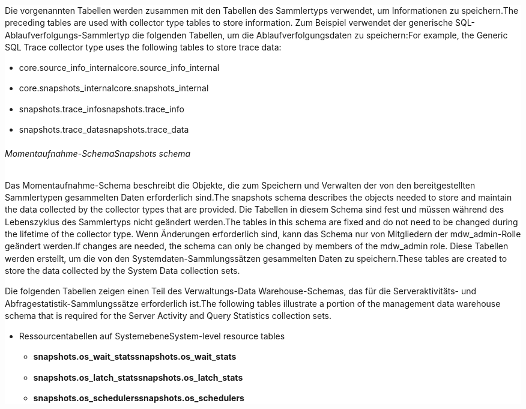  <span data-ttu-id="af3a6-143">Die vorgenannten Tabellen werden zusammen mit den Tabellen des Sammlertyps verwendet, um Informationen zu speichern.</span><span class="sxs-lookup"><span data-stu-id="af3a6-143">The preceding tables are used with collector type tables to store information.</span></span> <span data-ttu-id="af3a6-144">Zum Beispiel verwendet der generische SQL-Ablaufverfolgungs-Sammlertyp die folgenden Tabellen, um die Ablaufverfolgungsdaten zu speichern:</span><span class="sxs-lookup"><span data-stu-id="af3a6-144">For example, the Generic SQL Trace collector type uses the following tables to store trace data:</span></span>  
  
-   <span data-ttu-id="af3a6-145">core.source_info_internal</span><span class="sxs-lookup"><span data-stu-id="af3a6-145">core.source_info_internal</span></span>  
  
-   <span data-ttu-id="af3a6-146">core.snapshots_internal</span><span class="sxs-lookup"><span data-stu-id="af3a6-146">core.snapshots_internal</span></span>  
  
-   <span data-ttu-id="af3a6-147">snapshots.trace_info</span><span class="sxs-lookup"><span data-stu-id="af3a6-147">snapshots.trace_info</span></span>  
  
-   <span data-ttu-id="af3a6-148">snapshots.trace_data</span><span class="sxs-lookup"><span data-stu-id="af3a6-148">snapshots.trace_data</span></span>  
  
###### <a name="snapshots-schema"></a><span data-ttu-id="af3a6-149">Momentaufnahme-Schema</span><span class="sxs-lookup"><span data-stu-id="af3a6-149">Snapshots schema</span></span>  
 <span data-ttu-id="af3a6-150">Das Momentaufnahme-Schema beschreibt die Objekte, die zum Speichern und Verwalten der von den bereitgestellten Sammlertypen gesammelten Daten erforderlich sind.</span><span class="sxs-lookup"><span data-stu-id="af3a6-150">The snapshots schema describes the objects needed to store and maintain the data collected by the collector types that are provided.</span></span> <span data-ttu-id="af3a6-151">Die Tabellen in diesem Schema sind fest und müssen während des Lebenszyklus des Sammlertyps nicht geändert werden.</span><span class="sxs-lookup"><span data-stu-id="af3a6-151">The tables in this schema are fixed and do not need to be changed during the lifetime of the collector type.</span></span> <span data-ttu-id="af3a6-152">Wenn Änderungen erforderlich sind, kann das Schema nur von Mitgliedern der mdw_admin-Rolle geändert werden.</span><span class="sxs-lookup"><span data-stu-id="af3a6-152">If changes are needed, the schema can only be changed by members of the mdw_admin role.</span></span> <span data-ttu-id="af3a6-153">Diese Tabellen werden erstellt, um die von den Systemdaten-Sammlungssätzen gesammelten Daten zu speichern.</span><span class="sxs-lookup"><span data-stu-id="af3a6-153">These tables are created to store the data collected by the System Data collection sets.</span></span>  
  
 <span data-ttu-id="af3a6-154">Die folgenden Tabellen zeigen einen Teil des Verwaltungs-Data Warehouse-Schemas, das für die Serveraktivitäts- und Abfragestatistik-Sammlungssätze erforderlich ist.</span><span class="sxs-lookup"><span data-stu-id="af3a6-154">The following tables illustrate a portion of the management data warehouse schema that is required for the Server Activity and Query Statistics collection sets.</span></span>  
  
-   <span data-ttu-id="af3a6-155">Ressourcentabellen auf Systemebene</span><span class="sxs-lookup"><span data-stu-id="af3a6-155">System-level resource tables</span></span>  
  
    -   <span data-ttu-id="af3a6-156">**snapshots.os_wait_stats**</span><span class="sxs-lookup"><span data-stu-id="af3a6-156">**snapshots.os_wait_stats**</span></span>  
  
    -   <span data-ttu-id="af3a6-157">**snapshots.os_latch_stats**</span><span class="sxs-lookup"><span data-stu-id="af3a6-157">**snapshots.os_latch_stats**</span></span>  
  
    -   <span data-ttu-id="af3a6-158">**snapshots.os_schedulers**</span><span class="sxs-lookup"><span data-stu-id="af3a6-158">**snapshots.os_schedulers**</span></span>  
  